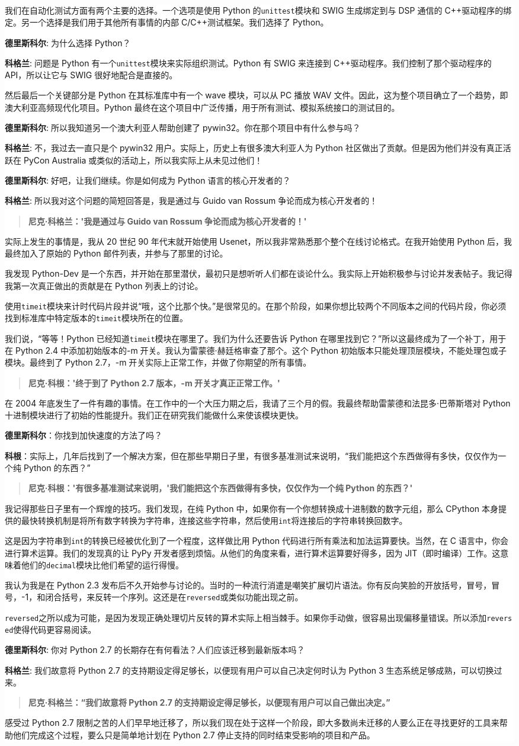 我们在自动化测试方面有两个主要的选择。一个选项是使用 Python 的`unittest`模块和 SWIG 生成绑定到与 DSP 通信的 C++驱动程序的绑定。另一个选择是我们用于其他所有事情的内部 C/C++测试框架。我们选择了 Python。

**德里斯科尔**: 为什么选择 Python？

**科格兰**: 问题是 Python 有一个`unittest`模块来实际组织测试。Python 有 SWIG 来连接到 C++驱动程序。我们控制了那个驱动程序的 API，所以让它与 SWIG 很好地配合是直接的。

然后最后一个关键部分是 Python 在其标准库中有一个 wave 模块，可以从 PC 播放 WAV 文件。因此，这为整个项目确立了一个趋势，即澳大利亚高频现代化项目。Python 最终在这个项目中广泛传播，用于所有测试、模拟系统接口的测试目的。

**德里斯科尔**: 所以我知道另一个澳大利亚人帮助创建了 pywin32。你在那个项目中有什么参与吗？

**科格兰**: 不，我过去一直只是个 pywin32 用户。实际上，历史上有很多澳大利亚人为 Python 社区做出了贡献。但是因为他们并没有真正活跃在 PyCon Australia 或类似的活动上，所以我实际上从未见过他们！

**德里斯科尔**: 好吧，让我们继续。你是如何成为 Python 语言的核心开发者的？

**科格兰**: 所以我对这个问题的简短回答是，我是通过与 Guido van Rossum 争论而成为核心开发者的！

> **尼克·科格兰：'我是通过与 Guido van Rossum 争论而成为核心开发者的！'**

实际上发生的事情是，我从 20 世纪 90 年代末就开始使用 Usenet，所以我非常熟悉那个整个在线讨论格式。在我开始使用 Python 后，我最终加入了原始的 Python 邮件列表，并参与了那里的讨论。

我发现 Python-Dev 是一个东西，并开始在那里潜伏，最初只是想听听人们都在谈论什么。我实际上开始积极参与讨论并发表帖子。我记得我第一次真正做出的贡献是在 Python 列表上的讨论。

使用`timeit`模块来计时代码片段并说“哦，这个比那个快。”是很常见的。在那个阶段，如果你想比较两个不同版本之间的代码片段，你必须找到标准库中特定版本的`timeit`模块所在的位置。

我们说，“等等！Python 已经知道`timeit`模块在哪里了。我们为什么还要告诉 Python 在哪里找到它？”所以这最终成为了一个补丁，用于在 Python 2.4 中添加初始版本的-m 开关。我认为雷蒙德·赫廷格审查了那个。这个 Python 初始版本只能处理顶层模块，不能处理包或子模块。最终到了 Python 2.7，-m 开关实际上正常工作，并做了你期望的所有事情。

> **尼克·科根：'终于到了 Python 2.7 版本，-m 开关才真正正常工作。'**

在 2004 年底发生了一件有趣的事情。在工作中的一个大压力期之后，我请了三个月的假。我最终帮助雷蒙德和法昆多·巴蒂斯塔对 Python 十进制模块进行了初始的性能提升。我们正在研究我们能做什么来使该模块更快。

**德里斯科尔**：你找到加快速度的方法了吗？

**科根**：实际上，几年后找到了一个解决方案，但在那些早期日子里，有很多基准测试来说明，“我们能把这个东西做得有多快，仅仅作为一个纯 Python 的东西？”

> **尼克·科根：'有很多基准测试来说明，'我们能把这个东西做得有多快，仅仅作为一个纯 Python 的东西？'**

我记得那些日子里有一个辉煌的技巧。我们发现，在纯 Python 中，如果你有一个你想转换成十进制数的数字元组，那么 CPython 本身提供的最快转换机制是将所有数字转换为字符串，连接这些字符串，然后使用`int`将连接后的字符串转换回数字。

这是因为字符串到`int`的转换已经被优化到了一个程度，这样做比用 Python 代码进行所有乘法和加法运算要快。当然，在 C 语言中，你会进行算术运算。我们的发现真的让 PyPy 开发者感到烦恼。从他们的角度来看，进行算术运算要好得多，因为 JIT（即时编译）工作。这意味着他们的`decimal`模块比他们希望的运行得慢。

我认为我是在 Python 2.3 发布后不久开始参与讨论的。当时的一种流行消遣是嘲笑扩展切片语法。你有反向笑脸的开放括号，冒号，冒号，-1，和闭合括号，来反转一个序列。这还是在`reversed`或类似功能出现之前。

`reversed`之所以成为可能，是因为发现正确处理切片反转的算术实际上相当棘手。如果你手动做，很容易出现偏移量错误。所以添加`reversed`使得代码更容易阅读。

**德里斯科尔**: 你对 Python 2.7 的长期存在有何看法？人们应该迁移到最新版本吗？

**科格兰**: 我们故意将 Python 2.7 的支持期设定得足够长，以便现有用户可以自己决定何时认为 Python 3 生态系统足够成熟，可以切换过来。

> **尼克·科格兰：“我们故意将 Python 2.7 的支持期设定得足够长，以便现有用户可以自己做出决定。”**

感受过 Python 2.7 限制之苦的人们早早地迁移了，所以我们现在处于这样一个阶段，即大多数尚未迁移的人要么正在寻找更好的工具来帮助他们完成这个过程，要么只是简单地计划在 Python 2.7 停止支持的同时结束受影响的项目和产品。
